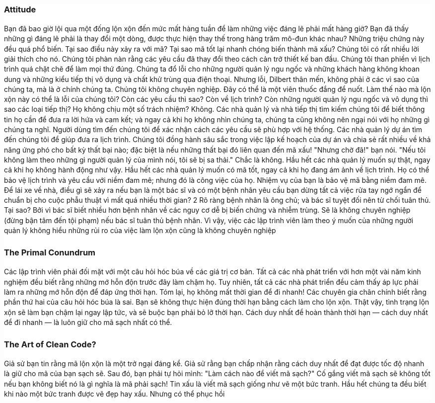 
### Attitude
Bạn đã bao giờ lội qua một đống lộn xộn đến mức mất hàng tuần để làm những việc đáng lẽ phải mất hàng giờ? Bạn đã thấy những gì đáng lẽ phải là thay đổi một dòng, được thực hiện thay thế trong hàng trăm mô-đun khác nhau? Những triệu chứng này đều quá phổ biến.
Tại sao điều này xảy ra với mã? Tại sao mã tốt lại nhanh chóng biến thành mã xấu? Chúng tôi có rất nhiều lời giải thích cho nó. Chúng tôi phàn nàn rằng các yêu cầu đã thay đổi theo cách cản trở thiết kế ban đầu. Chúng tôi than phiền vì lịch trình quá chặt chẽ để làm mọi thứ đúng. Chúng ta đổ lỗi cho những người quản lý ngu ngốc và những khách hàng không khoan dung và những kiểu tiếp thị vô dụng và chất khử trùng qua điện thoại. Nhưng lỗi, Dilbert thân mến, không phải ở các vì sao của chúng ta, mà là ở chính chúng ta.
Chúng tôi không chuyên nghiệp. Đây có thể là một viên thuốc đắng để nuốt. Làm thế nào mà lộn xộn này có thể là lỗi của chúng tôi? Còn các yêu cầu thì sao? Còn về lịch trình? Còn những người quản lý ngu ngốc và vô dụng thì sao
các loại tiếp thị? Họ không chịu một số trách nhiệm?
Không. Các nhà quản lý và nhà tiếp thị tìm kiếm chúng tôi để biết thông tin họ cần để đưa ra lời hứa và cam kết; và ngay cả khi họ không nhìn chúng ta, chúng ta cũng không nên ngại nói với họ những gì chúng ta nghĩ. Người dùng tìm đến chúng tôi để xác nhận cách các yêu cầu sẽ phù hợp với hệ thống. Các nhà quản lý dự án tìm đến chúng tôi để giúp đưa ra lịch trình. Chúng tôi đồng hành sâu sắc trong việc lập kế hoạch của dự án và chia sẻ rất nhiều về khả năng ứng phó cho bất kỳ thất bại nào; đặc biệt là nếu những thất bại đó liên quan đến mã xấu! "Nhưng chờ đã!" bạn nói. "Nếu tôi không làm theo những gì người quản lý của mình nói, tôi sẽ bị sa thải." Chắc là không.
Hầu hết các nhà quản lý muốn sự thật, ngay cả khi họ không hành động như vậy. Hầu hết các nhà quản lý muốn có mã tốt, ngay cả khi họ đang ám ảnh về lịch trình. Họ có thể bảo vệ lịch trình và yêu cầu với niềm đam mê; nhưng đó là công việc của họ. Nhiệm vụ của bạn là bảo vệ mã bằng
niềm đam mê.
Để lái xe về nhà, điều gì sẽ xảy ra nếu bạn là một bác sĩ và có một bệnh nhân yêu cầu bạn dừng tất cả việc rửa tay ngớ ngẩn để chuẩn bị cho cuộc phẫu thuật vì mất quá nhiều thời gian? 2 Rõ ràng bệnh nhân là ông chủ; và bác sĩ tuyệt đối nên từ chối
tuân thủ. Tại sao? Bởi vì bác sĩ biết nhiều hơn bệnh nhân về các nguy cơ dễ bị biến chứng và nhiễm trùng. Sẽ là không chuyên nghiệp (đừng bận tâm đến tội phạm) nếu bác sĩ tuân thủ bệnh nhân.
Vì vậy, việc các lập trình viên làm theo ý muốn của những người quản lý không hiểu những rủi ro của việc làm lộn xộn cũng là không chuyên nghiệp

### The Primal Conundrum
Các lập trình viên phải đối mặt với một câu hỏi hóc búa về các giá trị cơ bản. Tất cả các nhà phát triển với hơn một vài năm kinh nghiệm đều biết rằng những mớ hỗn độn trước đây làm chậm họ. Tuy nhiên, tất cả các nhà phát triển đều cảm thấy áp lực phải làm ra những mớ hỗn độn để đáp ứng thời hạn. Tóm lại, họ không mất thời gian để đi nhanh!
Các chuyên gia chân chính biết rằng phần thứ hai của câu hỏi hóc búa là sai. Bạn sẽ không thực hiện đúng thời hạn bằng cách làm cho lộn xộn. Thật vậy, tình trạng lộn xộn sẽ làm bạn chậm lại ngay lập tức, và
sẽ buộc bạn phải bỏ lỡ thời hạn. Cách duy nhất để hoàn thành thời hạn — cách duy nhất để đi nhanh — là luôn giữ cho mã sạch nhất có thể.


### The Art of Clean Code?
Giả sử bạn tin rằng mã lộn xộn là một trở ngại đáng kể. Giả sử rằng bạn chấp nhận rằng cách duy nhất để đạt được tốc độ nhanh là giữ cho mã của bạn sạch sẽ. Sau đó, bạn phải tự hỏi mình: "Làm cách nào để viết mã sạch?" Cố gắng viết mã sạch sẽ không tốt nếu bạn không biết nó là gì
nghĩa là mã phải sạch! Tin xấu là viết mã sạch giống như vẽ một bức tranh. Hầu hết chúng ta đều biết khi nào một bức tranh được vẽ đẹp hay xấu. Nhưng có thể phục hồi
